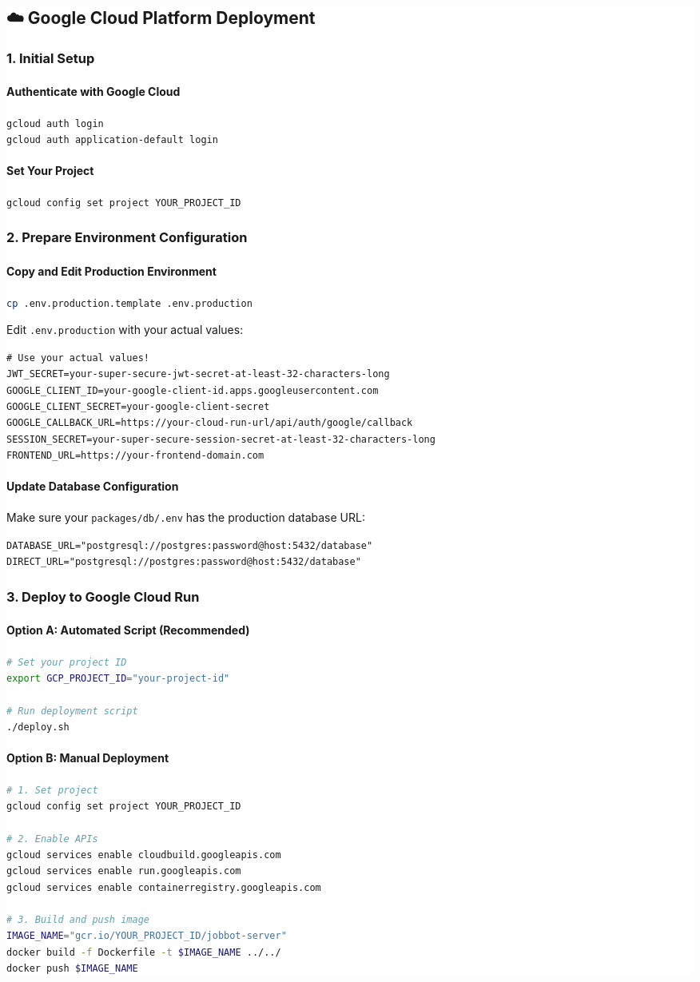 ## ☁️ Google Cloud Platform Deployment

### 1. Initial Setup

#### Authenticate with Google Cloud
```bash
gcloud auth login
gcloud auth application-default login
```

#### Set Your Project
```bash
gcloud config set project YOUR_PROJECT_ID
```

### 2. Prepare Environment Configuration

#### Copy and Edit Production Environment
```bash
cp .env.production.template .env.production
```

Edit `.env.production` with your actual values:
```env
# Use your actual values!
JWT_SECRET=your-super-secure-jwt-secret-at-least-32-characters-long
GOOGLE_CLIENT_ID=your-google-client-id.apps.googleusercontent.com
GOOGLE_CLIENT_SECRET=your-google-client-secret
GOOGLE_CALLBACK_URL=https://your-cloud-run-url/api/auth/google/callback
SESSION_SECRET=your-super-secure-session-secret-at-least-32-characters-long
FRONTEND_URL=https://your-frontend-domain.com
```

#### Update Database Configuration
Make sure your `packages/db/.env` has the production database URL:
```env
DATABASE_URL="postgresql://postgres:password@host:5432/database"
DIRECT_URL="postgresql://postgres:password@host:5432/database"
```

### 3. Deploy to Google Cloud Run

#### Option A: Automated Script (Recommended)
```bash
# Set your project ID
export GCP_PROJECT_ID="your-project-id"

# Run deployment script
./deploy.sh
```

#### Option B: Manual Deployment
```bash
# 1. Set project
gcloud config set project YOUR_PROJECT_ID

# 2. Enable APIs
gcloud services enable cloudbuild.googleapis.com
gcloud services enable run.googleapis.com
gcloud services enable containerregistry.googleapis.com

# 3. Build and push image
IMAGE_NAME="gcr.io/YOUR_PROJECT_ID/jobbot-server"
docker build -f Dockerfile -t $IMAGE_NAME ../../
docker push $IMAGE_NAME
```
